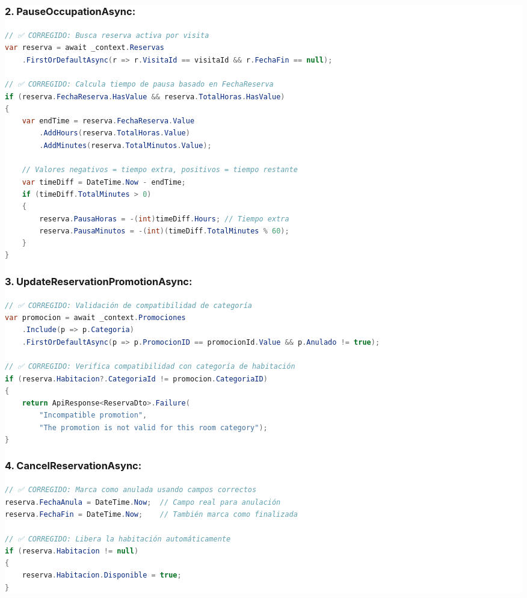 ### **2. PauseOccupationAsync:**
```csharp
// ✅ CORREGIDO: Busca reserva activa por visita
var reserva = await _context.Reservas
    .FirstOrDefaultAsync(r => r.VisitaId == visitaId && r.FechaFin == null);

// ✅ CORREGIDO: Calcula tiempo de pausa basado en FechaReserva
if (reserva.FechaReserva.HasValue && reserva.TotalHoras.HasValue)
{
    var endTime = reserva.FechaReserva.Value
        .AddHours(reserva.TotalHoras.Value)
        .AddMinutes(reserva.TotalMinutos.Value);
    
    // Valores negativos = tiempo extra, positivos = tiempo restante
    var timeDiff = DateTime.Now - endTime;
    if (timeDiff.TotalMinutes > 0)
    {
        reserva.PausaHoras = -(int)timeDiff.Hours; // Tiempo extra
        reserva.PausaMinutos = -(int)(timeDiff.TotalMinutes % 60);
    }
}
```

### **3. UpdateReservationPromotionAsync:**
```csharp
// ✅ CORREGIDO: Validación de compatibilidad de categoría
var promocion = await _context.Promociones
    .Include(p => p.Categoria)
    .FirstOrDefaultAsync(p => p.PromocionID == promocionId.Value && p.Anulado != true);

// ✅ CORREGIDO: Verifica compatibilidad con categoría de habitación
if (reserva.Habitacion?.CategoriaId != promocion.CategoriaID)
{
    return ApiResponse<ReservaDto>.Failure(
        "Incompatible promotion", 
        "The promotion is not valid for this room category");
}
```

### **4. CancelReservationAsync:**
```csharp
// ✅ CORREGIDO: Marca como anulada usando campos correctos
reserva.FechaAnula = DateTime.Now;  // Campo real para anulación
reserva.FechaFin = DateTime.Now;    // También marca como finalizada

// ✅ CORREGIDO: Libera la habitación automáticamente
if (reserva.Habitacion != null)
{
    reserva.Habitacion.Disponible = true;
}
```
